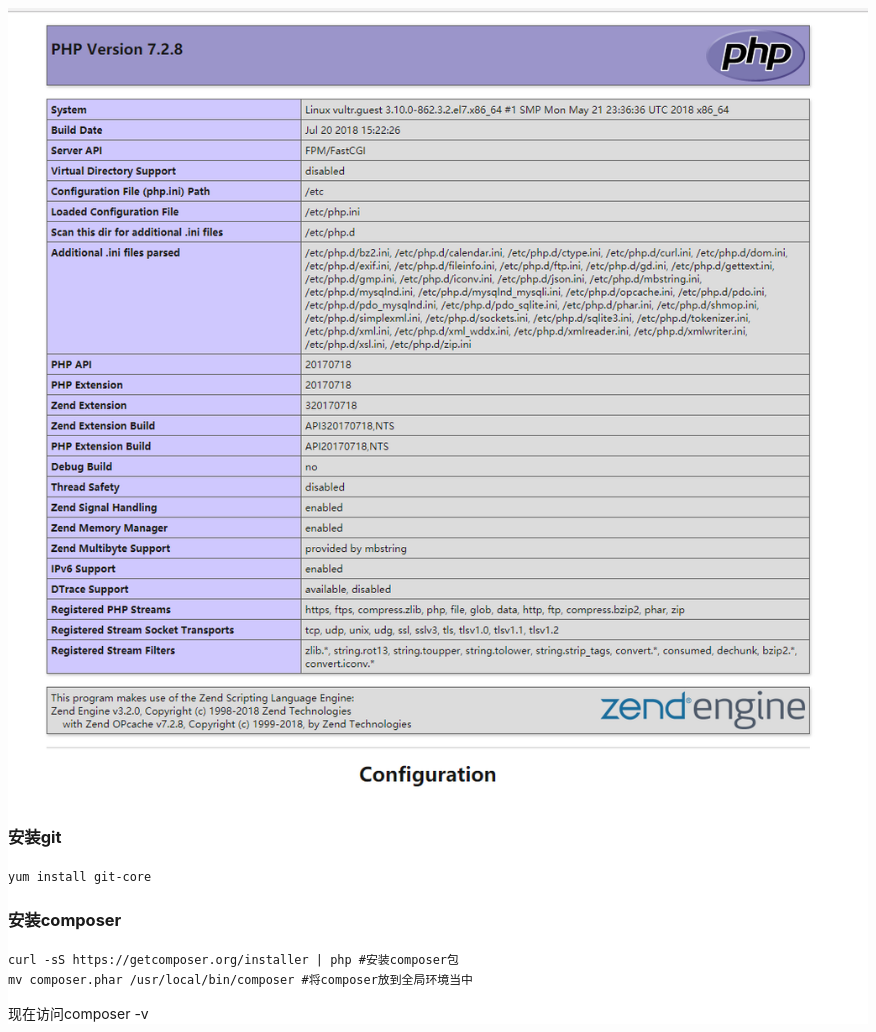 ![](../../images/lnmp/lnmp完成.png)


### 安装git
`yum install git-core`

### 安装composer

```
curl -sS https://getcomposer.org/installer | php #安装composer包
mv composer.phar /usr/local/bin/composer #将composer放到全局环境当中
```
现在访问composer -v
